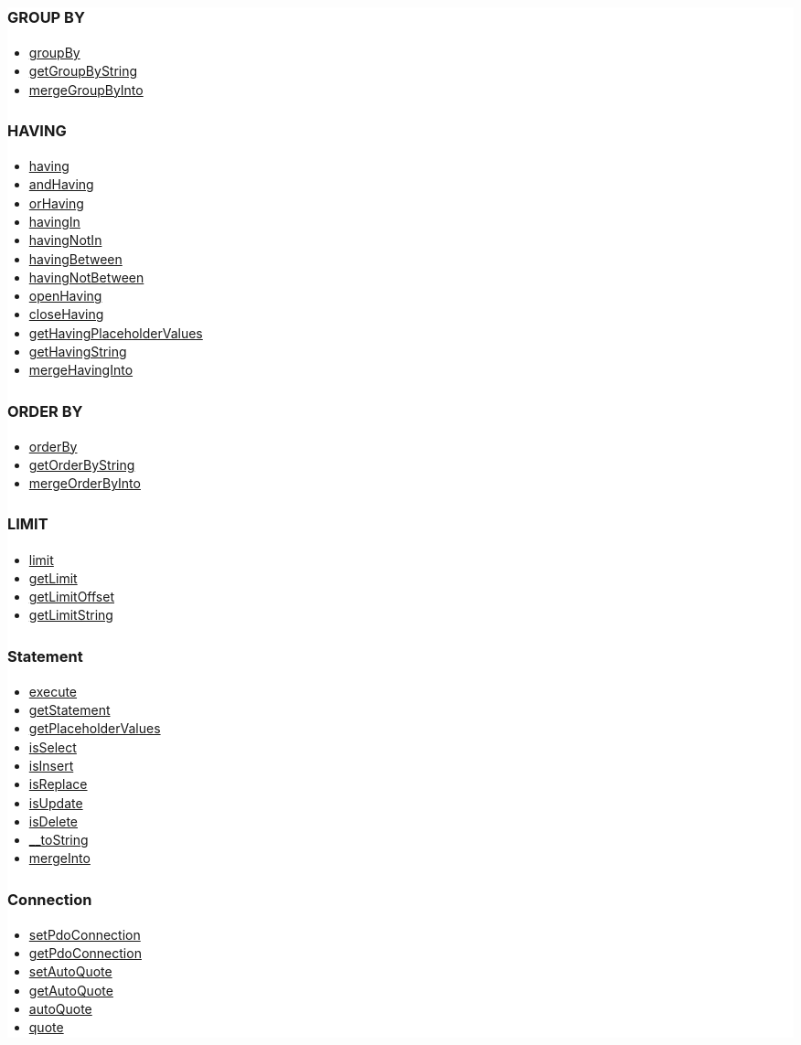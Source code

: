 ### GROUP BY

*   [groupBy](http://jstayton.github.io/Miner/classes/Miner.html#method_groupBy)
*   [getGroupByString](http://jstayton.github.io/Miner/classes/Miner.html#method_getGroupByString)
*   [mergeGroupByInto](http://jstayton.github.io/Miner/classes/Miner.html#method_mergeGroupByInto)

### HAVING

*   [having](http://jstayton.github.io/Miner/classes/Miner.html#method_having)
*   [andHaving](http://jstayton.github.io/Miner/classes/Miner.html#method_andHaving)
*   [orHaving](http://jstayton.github.io/Miner/classes/Miner.html#method_orHaving)
*   [havingIn](http://jstayton.github.io/Miner/classes/Miner.html#method_havingIn)
*   [havingNotIn](http://jstayton.github.io/Miner/classes/Miner.html#method_havingNotIn)
*   [havingBetween](http://jstayton.github.io/Miner/classes/Miner.html#method_havingBetween)
*   [havingNotBetween](http://jstayton.github.io/Miner/classes/Miner.html#method_havingNotBetween)
*   [openHaving](http://jstayton.github.io/Miner/classes/Miner.html#method_openHaving)
*   [closeHaving](http://jstayton.github.io/Miner/classes/Miner.html#method_closeHaving)
*   [getHavingPlaceholderValues](http://jstayton.github.io/Miner/classes/Miner.html#method_getHavingPlaceholderValues)
*   [getHavingString](http://jstayton.github.io/Miner/classes/Miner.html#method_getHavingString)
*   [mergeHavingInto](http://jstayton.github.io/Miner/classes/Miner.html#method_mergeHavingInto)

### ORDER BY

*   [orderBy](http://jstayton.github.io/Miner/classes/Miner.html#method_orderBy)
*   [getOrderByString](http://jstayton.github.io/Miner/classes/Miner.html#method_getOrderByString)
*   [mergeOrderByInto](http://jstayton.github.io/Miner/classes/Miner.html#method_mergeOrderByInto)

### LIMIT

*   [limit](http://jstayton.github.io/Miner/classes/Miner.html#method_limit)
*   [getLimit](http://jstayton.github.io/Miner/classes/Miner.html#method_getLimit)
*   [getLimitOffset](http://jstayton.github.io/Miner/classes/Miner.html#method_getLimitOffset)
*   [getLimitString](http://jstayton.github.io/Miner/classes/Miner.html#method_getLimitString)

### Statement

*   [execute](http://jstayton.github.io/Miner/classes/Miner.html#method_execute)
*   [getStatement](http://jstayton.github.io/Miner/classes/Miner.html#method_getStatement)
*   [getPlaceholderValues](http://jstayton.github.io/Miner/classes/Miner.html#method_getPlaceholderValues)
*   [isSelect](http://jstayton.github.io/Miner/classes/Miner.html#method_isSelect)
*   [isInsert](http://jstayton.github.io/Miner/classes/Miner.html#method_isInsert)
*   [isReplace](http://jstayton.github.io/Miner/classes/Miner.html#method_isReplace)
*   [isUpdate](http://jstayton.github.io/Miner/classes/Miner.html#method_isUpdate)
*   [isDelete](http://jstayton.github.io/Miner/classes/Miner.html#method_isDelete)
*   [__toString](http://jstayton.github.io/Miner/classes/Miner.html#method___toString)
*   [mergeInto](http://jstayton.github.io/Miner/classes/Miner.html#method_mergeInto)

### Connection

*   [setPdoConnection](http://jstayton.github.io/Miner/classes/Miner.html#method_setPdoConnection)
*   [getPdoConnection](http://jstayton.github.io/Miner/classes/Miner.html#method_getPdoConnection)
*   [setAutoQuote](http://jstayton.github.io/Miner/classes/Miner.html#method_setAutoQuote)
*   [getAutoQuote](http://jstayton.github.io/Miner/classes/Miner.html#method_getAutoQuote)
*   [autoQuote](http://jstayton.github.io/Miner/classes/Miner.html#method_autoQuote)
*   [quote](http://jstayton.github.io/Miner/classes/Miner.html#method_quote)
